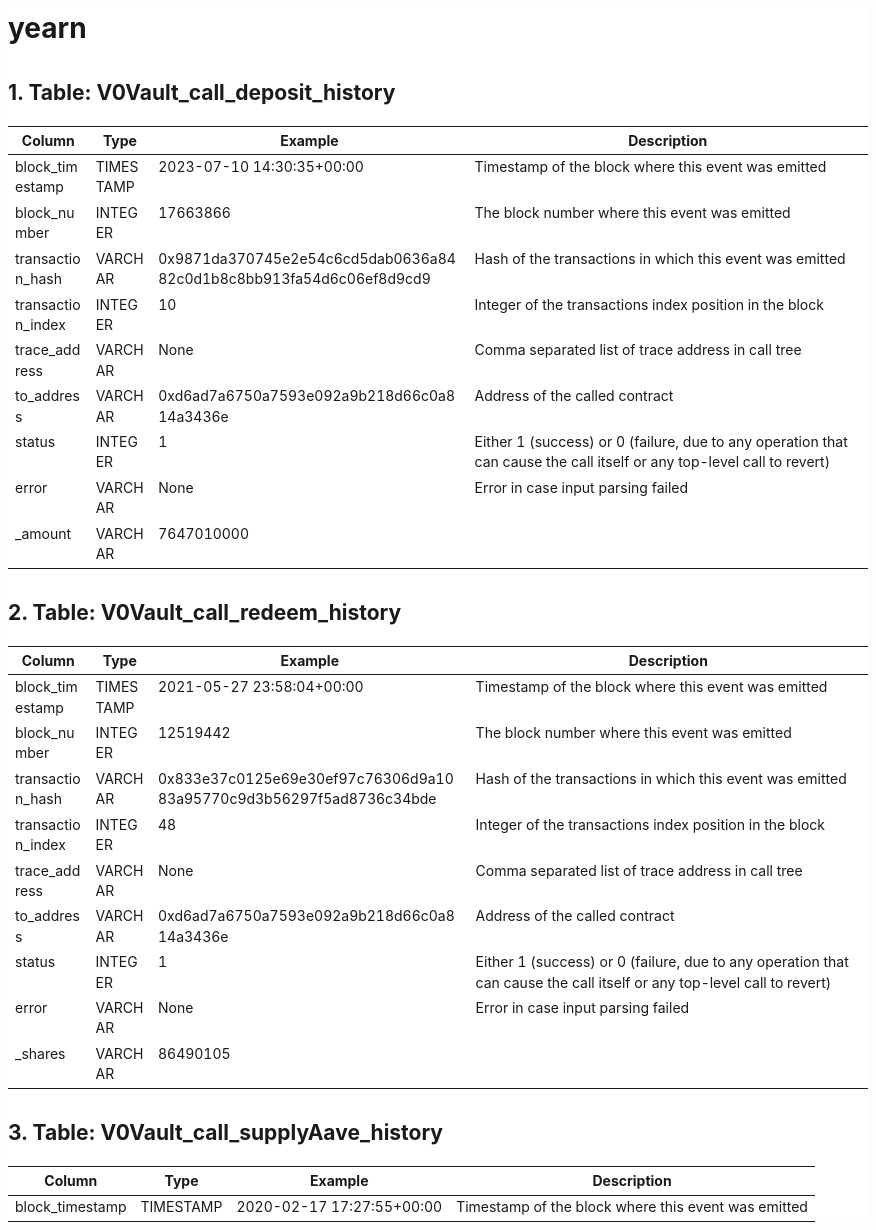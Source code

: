 # yearn

## 1. Table: V0Vault\_call\_deposit\_history

| Column             | Type      | Example                                                            | Description                                                                                                            |
| ------------------ | --------- | ------------------------------------------------------------------ | ---------------------------------------------------------------------------------------------------------------------- |
| block\_timestamp   | TIMESTAMP | 2023-07-10 14:30:35+00:00                                          | Timestamp of the block where this event was emitted                                                                    |
| block\_number      | INTEGER   | 17663866                                                           | The block number where this event was emitted                                                                          |
| transaction\_hash  | VARCHAR   | 0x9871da370745e2e54c6cd5dab0636a8482c0d1b8c8bb913fa54d6c06ef8d9cd9 | Hash of the transactions in which this event was emitted                                                               |
| transaction\_index | INTEGER   | 10                                                                 | Integer of the transactions index position in the block                                                                |
| trace\_address     | VARCHAR   | None                                                               | Comma separated list of trace address in call tree                                                                     |
| to\_address        | VARCHAR   | 0xd6ad7a6750a7593e092a9b218d66c0a814a3436e                         | Address of the called contract                                                                                         |
| status             | INTEGER   | 1                                                                  | Either 1 (success) or 0 (failure, due to any operation that can cause the call itself or any top-level call to revert) |
| error              | VARCHAR   | None                                                               | Error in case input parsing failed                                                                                     |
| \_amount           | VARCHAR   | 7647010000                                                         |                                                                                                                        |

## 2. Table: V0Vault\_call\_redeem\_history

| Column             | Type      | Example                                                            | Description                                                                                                            |
| ------------------ | --------- | ------------------------------------------------------------------ | ---------------------------------------------------------------------------------------------------------------------- |
| block\_timestamp   | TIMESTAMP | 2021-05-27 23:58:04+00:00                                          | Timestamp of the block where this event was emitted                                                                    |
| block\_number      | INTEGER   | 12519442                                                           | The block number where this event was emitted                                                                          |
| transaction\_hash  | VARCHAR   | 0x833e37c0125e69e30ef97c76306d9a1083a95770c9d3b56297f5ad8736c34bde | Hash of the transactions in which this event was emitted                                                               |
| transaction\_index | INTEGER   | 48                                                                 | Integer of the transactions index position in the block                                                                |
| trace\_address     | VARCHAR   | None                                                               | Comma separated list of trace address in call tree                                                                     |
| to\_address        | VARCHAR   | 0xd6ad7a6750a7593e092a9b218d66c0a814a3436e                         | Address of the called contract                                                                                         |
| status             | INTEGER   | 1                                                                  | Either 1 (success) or 0 (failure, due to any operation that can cause the call itself or any top-level call to revert) |
| error              | VARCHAR   | None                                                               | Error in case input parsing failed                                                                                     |
| \_shares           | VARCHAR   | 86490105                                                           |                                                                                                                        |

## 3. Table: V0Vault\_call\_supplyAave\_history

| Column             | Type      | Example                                                            | Description                                                                                                            |
| ------------------ | --------- | ------------------------------------------------------------------ | ---------------------------------------------------------------------------------------------------------------------- |
| block\_timestamp   | TIMESTAMP | 2020-02-17 17:27:55+00:00                                          | Timestamp of the block where this event was emitted                                                                    |
